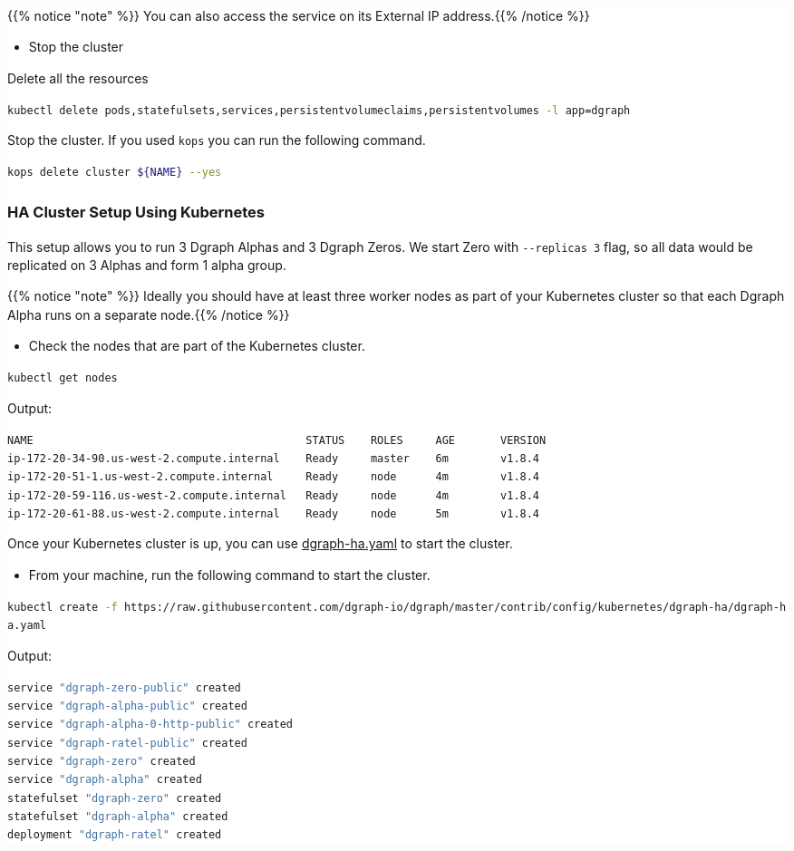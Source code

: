 {{% notice "note" %}} You can also access the service on its External IP address.{{% /notice %}}


* Stop the cluster

Delete all the resources

```sh
kubectl delete pods,statefulsets,services,persistentvolumeclaims,persistentvolumes -l app=dgraph
```

Stop the cluster. If you used `kops` you can run the following command.

```sh
kops delete cluster ${NAME} --yes
```

### HA Cluster Setup Using Kubernetes

This setup allows you to run 3 Dgraph Alphas and 3 Dgraph Zeros. We start Zero with `--replicas
3` flag, so all data would be replicated on 3 Alphas and form 1 alpha group.

{{% notice "note" %}} Ideally you should have at least three worker nodes as part of your Kubernetes
cluster so that each Dgraph Alpha runs on a separate node.{{% /notice %}}

* Check the nodes that are part of the Kubernetes cluster.

```sh
kubectl get nodes
```

Output:
```sh
NAME                                          STATUS    ROLES     AGE       VERSION
ip-172-20-34-90.us-west-2.compute.internal    Ready     master    6m        v1.8.4
ip-172-20-51-1.us-west-2.compute.internal     Ready     node      4m        v1.8.4
ip-172-20-59-116.us-west-2.compute.internal   Ready     node      4m        v1.8.4
ip-172-20-61-88.us-west-2.compute.internal    Ready     node      5m        v1.8.4
```

Once your Kubernetes cluster is up, you can use [dgraph-ha.yaml](https://github.com/dgraph-io/dgraph/blob/master/contrib/config/kubernetes/dgraph-ha/dgraph-ha.yaml) to start the cluster.

* From your machine, run the following command to start the cluster.

```sh
kubectl create -f https://raw.githubusercontent.com/dgraph-io/dgraph/master/contrib/config/kubernetes/dgraph-ha/dgraph-ha.yaml
```

Output:
```sh
service "dgraph-zero-public" created
service "dgraph-alpha-public" created
service "dgraph-alpha-0-http-public" created
service "dgraph-ratel-public" created
service "dgraph-zero" created
service "dgraph-alpha" created
statefulset "dgraph-zero" created
statefulset "dgraph-alpha" created
deployment "dgraph-ratel" created
```
